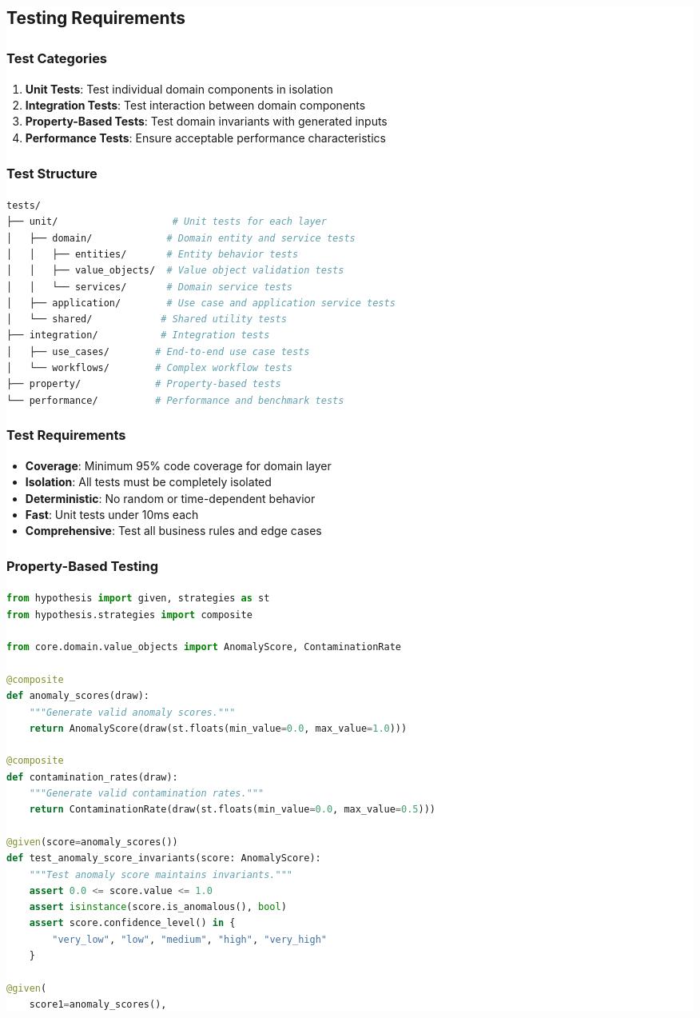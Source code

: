 ## Testing Requirements

### Test Categories

1. **Unit Tests**: Test individual domain components in isolation
2. **Integration Tests**: Test interaction between domain components
3. **Property-Based Tests**: Test domain invariants with generated inputs
4. **Performance Tests**: Ensure acceptable performance characteristics

### Test Structure

```bash
tests/
├── unit/                    # Unit tests for each layer
│   ├── domain/             # Domain entity and service tests
│   │   ├── entities/       # Entity behavior tests
│   │   ├── value_objects/  # Value object validation tests
│   │   └── services/       # Domain service tests
│   ├── application/        # Use case and application service tests
│   └── shared/            # Shared utility tests
├── integration/           # Integration tests
│   ├── use_cases/        # End-to-end use case tests
│   └── workflows/        # Complex workflow tests
├── property/             # Property-based tests
└── performance/          # Performance and benchmark tests
```

### Test Requirements

- **Coverage**: Minimum 95% code coverage for domain layer
- **Isolation**: All tests must be completely isolated
- **Deterministic**: No random or time-dependent behavior
- **Fast**: Unit tests under 10ms each
- **Comprehensive**: Test all business rules and edge cases

### Property-Based Testing

```python
from hypothesis import given, strategies as st
from hypothesis.strategies import composite

from core.domain.value_objects import AnomalyScore, ContaminationRate

@composite
def anomaly_scores(draw):
    """Generate valid anomaly scores."""
    return AnomalyScore(draw(st.floats(min_value=0.0, max_value=1.0)))

@composite
def contamination_rates(draw):
    """Generate valid contamination rates."""
    return ContaminationRate(draw(st.floats(min_value=0.0, max_value=0.5)))

@given(score=anomaly_scores())
def test_anomaly_score_invariants(score: AnomalyScore):
    """Test anomaly score maintains invariants."""
    assert 0.0 <= score.value <= 1.0
    assert isinstance(score.is_anomalous(), bool)
    assert score.confidence_level() in {
        "very_low", "low", "medium", "high", "very_high"
    }

@given(
    score1=anomaly_scores(),
```